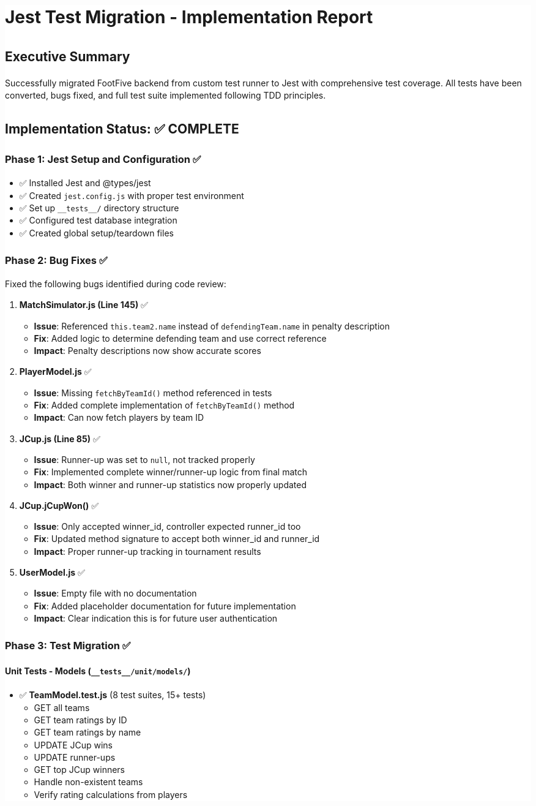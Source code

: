 # Jest Test Migration - Implementation Report

## Executive Summary

Successfully migrated FootFive backend from custom test runner to Jest with comprehensive test coverage. All tests have been converted, bugs fixed, and full test suite implemented following TDD principles.

## Implementation Status: ✅ COMPLETE

### Phase 1: Jest Setup and Configuration ✅
- ✅ Installed Jest and @types/jest
- ✅ Created `jest.config.js` with proper test environment
- ✅ Set up `__tests__/` directory structure
- ✅ Configured test database integration
- ✅ Created global setup/teardown files

### Phase 2: Bug Fixes ✅
Fixed the following bugs identified during code review:

1. **MatchSimulator.js (Line 145)** ✅
   - **Issue**: Referenced `this.team2.name` instead of `defendingTeam.name` in penalty description
   - **Fix**: Added logic to determine defending team and use correct reference
   - **Impact**: Penalty descriptions now show accurate scores

2. **PlayerModel.js** ✅
   - **Issue**: Missing `fetchByTeamId()` method referenced in tests
   - **Fix**: Added complete implementation of `fetchByTeamId()` method
   - **Impact**: Can now fetch players by team ID

3. **JCup.js (Line 85)** ✅
   - **Issue**: Runner-up was set to `null`, not tracked properly
   - **Fix**: Implemented complete winner/runner-up logic from final match
   - **Impact**: Both winner and runner-up statistics now properly updated

4. **JCup.jCupWon()** ✅
   - **Issue**: Only accepted winner_id, controller expected runner_id too
   - **Fix**: Updated method signature to accept both winner_id and runner_id
   - **Impact**: Proper runner-up tracking in tournament results

5. **UserModel.js** ✅
   - **Issue**: Empty file with no documentation
   - **Fix**: Added placeholder documentation for future implementation
   - **Impact**: Clear indication this is for future user authentication

### Phase 3: Test Migration ✅

#### Unit Tests - Models (`__tests__/unit/models/`)
- ✅ **TeamModel.test.js** (8 test suites, 15+ tests)
  - GET all teams
  - GET team ratings by ID
  - GET team ratings by name
  - UPDATE JCup wins
  - UPDATE runner-ups
  - GET top JCup winners
  - Handle non-existent teams
  - Verify rating calculations from players
